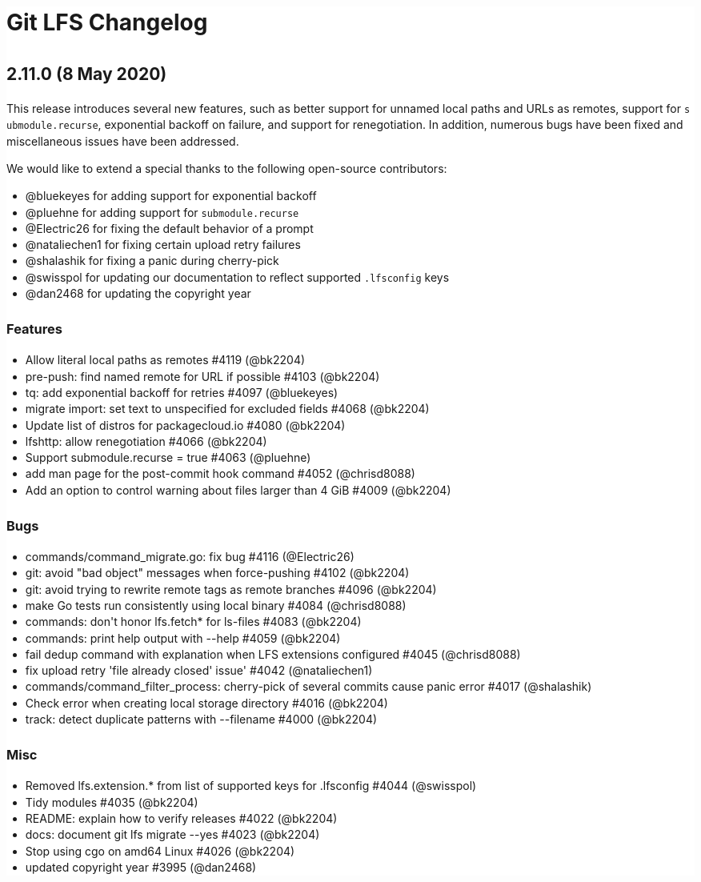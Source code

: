 # Git LFS Changelog

## 2.11.0 (8 May 2020)

This release introduces several new features, such as better support for unnamed
local paths and URLs as remotes, support for `submodule.recurse`, exponential
backoff on failure, and support for renegotiation.  In addition, numerous bugs
have been fixed and miscellaneous issues have been addressed.

We would like to extend a special thanks to the following open-source
contributors:

* @bluekeyes for adding support for exponential backoff
* @pluehne for adding support for `submodule.recurse`
* @Electric26 for fixing the default behavior of a prompt
* @nataliechen1 for fixing certain upload retry failures
* @shalashik for fixing a panic during cherry-pick
* @swisspol for updating our documentation to reflect supported `.lfsconfig`
  keys
* @dan2468 for updating the copyright year

### Features

* Allow literal local paths as remotes #4119 (@bk2204)
* pre-push: find named remote for URL if possible #4103 (@bk2204)
* tq: add exponential backoff for retries #4097 (@bluekeyes)
* migrate import: set text to unspecified for excluded fields #4068 (@bk2204)
* Update list of distros for packagecloud.io #4080 (@bk2204)
* lfshttp: allow renegotiation #4066 (@bk2204)
* Support submodule.recurse = true #4063 (@pluehne)
* add man page for the post-commit hook command #4052 (@chrisd8088)
* Add an option to control warning about files larger than 4 GiB #4009 (@bk2204)

### Bugs

* commands/command_migrate.go: fix bug #4116 (@Electric26)
* git: avoid "bad object" messages when force-pushing #4102 (@bk2204)
* git: avoid trying to rewrite remote tags as remote branches #4096 (@bk2204)
* make Go tests run consistently using local binary #4084 (@chrisd8088)
* commands: don't honor lfs.fetch* for ls-files #4083 (@bk2204)
* commands: print help output with --help #4059 (@bk2204)
* fail dedup command with explanation when LFS extensions configured #4045 (@chrisd8088)
* fix upload retry 'file already closed' issue' #4042 (@nataliechen1)
* commands/command_filter_process: cherry-pick of several commits cause panic error #4017 (@shalashik)
* Check error when creating local storage directory #4016 (@bk2204)
* track: detect duplicate patterns with --filename #4000 (@bk2204)

### Misc

* Removed lfs.extension.* from list of supported keys for .lfsconfig #4044 (@swisspol)
* Tidy modules #4035 (@bk2204)
* README: explain how to verify releases #4022 (@bk2204)
* docs: document git lfs migrate --yes #4023 (@bk2204)
* Stop using cgo on amd64 Linux #4026 (@bk2204)
* updated copyright year #3995 (@dan2468)
